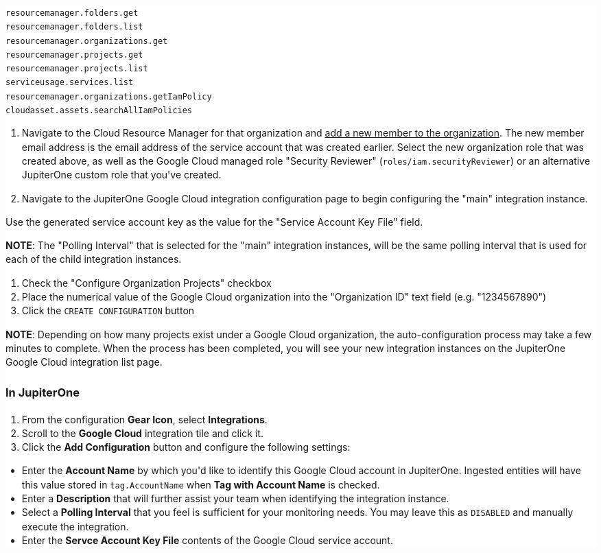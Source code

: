 ```
resourcemanager.folders.get
resourcemanager.folders.list
resourcemanager.organizations.get
resourcemanager.projects.get
resourcemanager.projects.list
serviceusage.services.list
resourcemanager.organizations.getIamPolicy
cloudasset.assets.searchAllIamPolicies
```

1. Navigate to the Cloud Resource Manager for that organization and
   [add a new member to the organization](https://cloud.google.com/resource-manager/docs/access-control-org#grant-access).
   The new member email address is the email address of the service account that
   was created earlier. Select the new organization role that was created above,
   as well as the Google Cloud managed role "Security Reviewer"
   (`roles/iam.securityReviewer`) or an alternative JupiterOne custom role that
   you've created.

2. Navigate to the JupiterOne Google Cloud integration configuration page to
   begin configuring the "main" integration instance.

Use the generated service account key as the value for the "Service Account Key
File" field.

**NOTE**: The "Polling Interval" that is selected for the "main" integration
instances, will be the same polling interval that is used for each of the child
integration instances.

1. Check the "Configure Organization Projects" checkbox
2. Place the numerical value of the Google Cloud organization into the
   "Organization ID" text field (e.g. "1234567890")
3. Click the `CREATE CONFIGURATION` button

**NOTE**: Depending on how many projects exist under a Google Cloud
organization, the auto-configuration process may take a few minutes to complete.
When the process has been completed, you will see your new integration instances
on the JupiterOne Google Cloud integration list page.

### In JupiterOne

1. From the configuration **Gear Icon**, select **Integrations**.
2. Scroll to the **Google Cloud** integration tile and click it.
3. Click the **Add Configuration** button and configure the following settings:

- Enter the **Account Name** by which you'd like to identify this Google Cloud
  account in JupiterOne. Ingested entities will have this value stored in
  `tag.AccountName` when **Tag with Account Name** is checked.
- Enter a **Description** that will further assist your team when identifying
  the integration instance.
- Select a **Polling Interval** that you feel is sufficient for your monitoring
  needs. You may leave this as `DISABLED` and manually execute the integration.
- Enter the **Servce Account Key File** contents of the Google Cloud service
  account.
